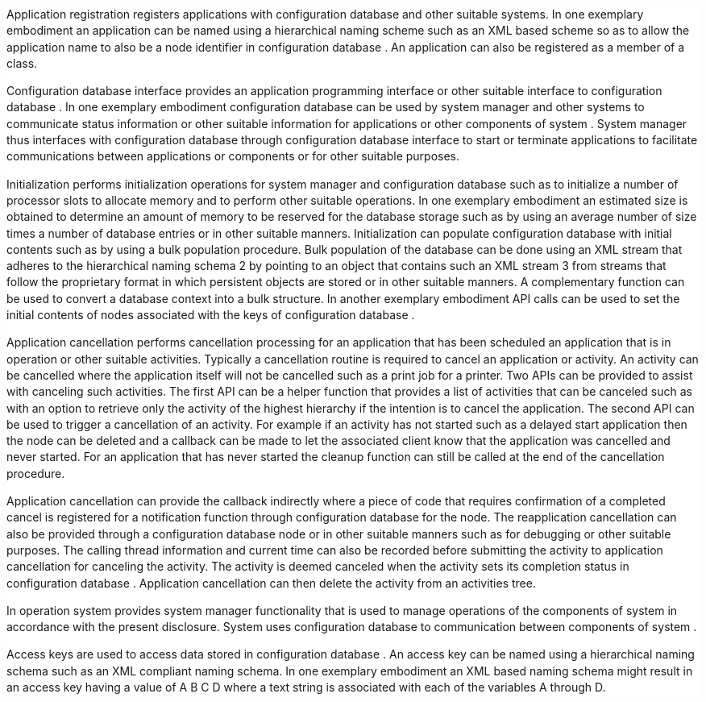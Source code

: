 Application registration registers applications with configuration database and other suitable systems. In one exemplary embodiment an application can be named using a hierarchical naming scheme such as an XML based scheme so as to allow the application name to also be a node identifier in configuration database . An application can also be registered as a member of a class.

Configuration database interface provides an application programming interface or other suitable interface to configuration database . In one exemplary embodiment configuration database can be used by system manager and other systems to communicate status information or other suitable information for applications or other components of system . System manager thus interfaces with configuration database through configuration database interface to start or terminate applications to facilitate communications between applications or components or for other suitable purposes.

Initialization performs initialization operations for system manager and configuration database such as to initialize a number of processor slots to allocate memory and to perform other suitable operations. In one exemplary embodiment an estimated size is obtained to determine an amount of memory to be reserved for the database storage such as by using an average number of size times a number of database entries or in other suitable manners. Initialization can populate configuration database with initial contents such as by using a bulk population procedure. Bulk population of the database can be done using an XML stream that adheres to the hierarchical naming schema 2 by pointing to an object that contains such an XML stream 3 from streams that follow the proprietary format in which persistent objects are stored or in other suitable manners. A complementary function can be used to convert a database context into a bulk structure. In another exemplary embodiment API calls can be used to set the initial contents of nodes associated with the keys of configuration database .

Application cancellation performs cancellation processing for an application that has been scheduled an application that is in operation or other suitable activities. Typically a cancellation routine is required to cancel an application or activity. An activity can be cancelled where the application itself will not be cancelled such as a print job for a printer. Two APIs can be provided to assist with canceling such activities. The first API can be a helper function that provides a list of activities that can be canceled such as with an option to retrieve only the activity of the highest hierarchy if the intention is to cancel the application. The second API can be used to trigger a cancellation of an activity. For example if an activity has not started such as a delayed start application then the node can be deleted and a callback can be made to let the associated client know that the application was cancelled and never started. For an application that has never started the cleanup function can still be called at the end of the cancellation procedure.

Application cancellation can provide the callback indirectly where a piece of code that requires confirmation of a completed cancel is registered for a notification function through configuration database for the node. The reapplication cancellation can also be provided through a configuration database node or in other suitable manners such as for debugging or other suitable purposes. The calling thread information and current time can also be recorded before submitting the activity to application cancellation for canceling the activity. The activity is deemed canceled when the activity sets its completion status in configuration database . Application cancellation can then delete the activity from an activities tree.

In operation system provides system manager functionality that is used to manage operations of the components of system in accordance with the present disclosure. System uses configuration database to communication between components of system .

Access keys are used to access data stored in configuration database . An access key can be named using a hierarchical naming schema such as an XML compliant naming schema. In one exemplary embodiment an XML based naming schema might result in an access key having a value of A B C D where a text string is associated with each of the variables A through D.
